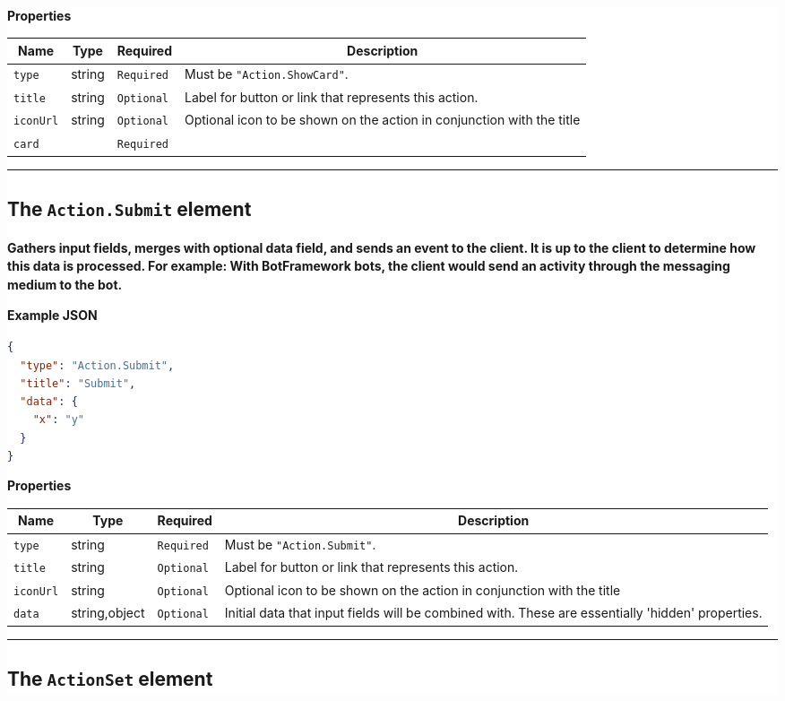
__Properties__

| Name | Type | Required | Description |
| ---- | -----| -------- | ----------- |
| `type` | string | `Required` | Must be `"Action.ShowCard"`. |
| `title` | string | `Optional` | Label for button or link that represents this action. |
| `iconUrl` | string | `Optional` | Optional icon to be shown on the action in conjunction with the title |
| `card` |  | `Required` |  |





<hr>

## The <a name="list-Action.Submit"></a>`Action.Submit` element

__Gathers input fields, merges with optional data field, and sends an event to the client. It is up to the client to determine how this data is processed. For example: With BotFramework bots, the client would send an activity through the messaging medium to the bot.__

__Example JSON__

``` json
{
  "type": "Action.Submit",
  "title": "Submit",
  "data": {
    "x": "y"
  }
}

```



__Properties__

| Name | Type | Required | Description |
| ---- | -----| -------- | ----------- |
| `type` | string | `Required` | Must be `"Action.Submit"`. |
| `title` | string | `Optional` | Label for button or link that represents this action. |
| `iconUrl` | string | `Optional` | Optional icon to be shown on the action in conjunction with the title |
| `data` | string,object | `Optional` | Initial data that input fields will be combined with. These are essentially 'hidden' properties. |





<hr>

## The <a name="list-ActionSet"></a>`ActionSet` element
